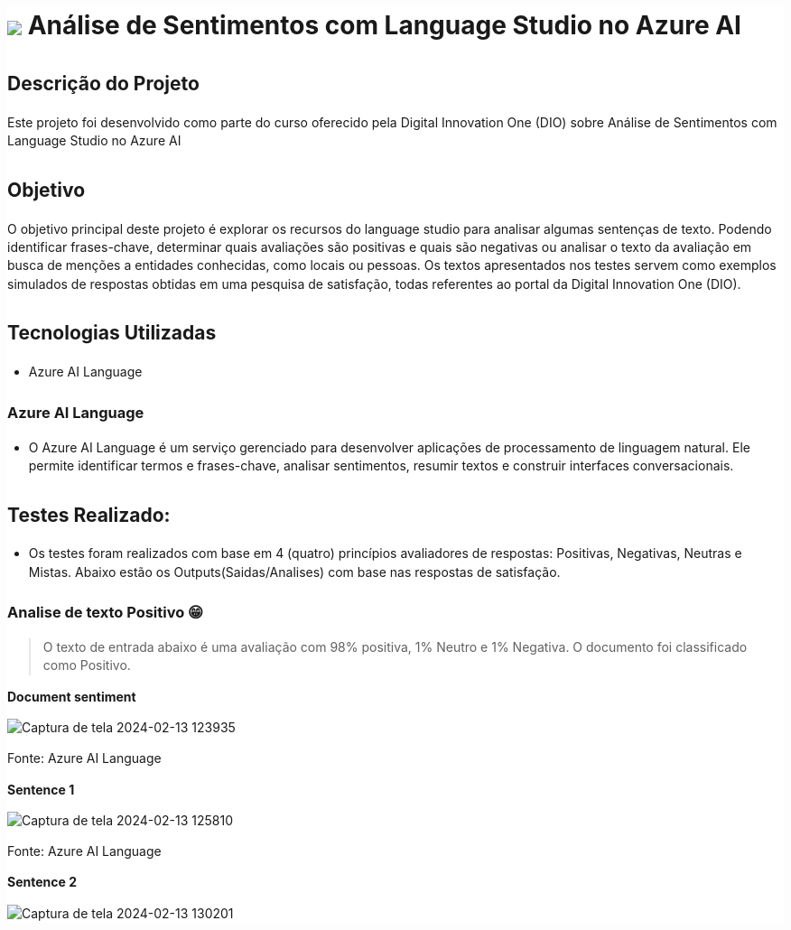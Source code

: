 <h1>
  <a href="https://www.dio.me/">
    <img align="center" width="60px" src="https://hermes.dio.me/lab_projects/badges/dc92e499-6ec6-4c82-af3f-00c40538ca80.png""></a>
         Análise de Sentimentos com Language Studio no Azure AI
</h1>

## Descrição do Projeto
Este projeto foi desenvolvido como parte do curso oferecido pela Digital Innovation One (DIO) sobre Análise de Sentimentos com Language Studio no Azure AI

## Objetivo
O objetivo principal deste projeto é explorar os recursos do language studio para analisar algumas sentenças de texto. Podendo identificar frases-chave, determinar quais avaliações são positivas e quais são negativas ou analisar o texto da avaliação em busca de menções a entidades conhecidas, como locais ou pessoas. Os textos apresentados nos testes servem como exemplos simulados de respostas obtidas em uma pesquisa de satisfação, todas referentes ao portal da Digital Innovation One (DIO).

## Tecnologias Utilizadas
- Azure AI Language 

### Azure AI Language
- O Azure AI Language é um serviço gerenciado para desenvolver aplicações de processamento de linguagem natural. Ele permite identificar termos e frases-chave, analisar sentimentos, resumir textos e construir interfaces conversacionais. 

## Testes Realizado:
* Os testes foram realizados com base em 4 (quatro) princípios avaliadores de respostas: Positivas, Negativas, Neutras e Mistas. Abaixo estão os Outputs(Saidas/Analises) com base nas respostas de satisfação.  
  
### Analise de texto Positivo 😁
> O texto de entrada abaixo é uma avaliação com 98% positiva, 1% Neutro e 1% Negativa. O documento foi classificado como Positivo.

**Document sentiment**

<img width="300" alt="Captura de tela 2024-02-13 123935" src="https://github.com/MaikRodriguess/dio-microsoft-azure-ai-fundamentals/assets/69226200/ab05c044-ce55-4c11-a817-c8033b7ae55f">

Fonte: Azure AI Language 

**Sentence 1**

<img width="500" alt="Captura de tela 2024-02-13 125810" src="https://github.com/MaikRodriguess/dio-microsoft-azure-ai-fundamentals/assets/69226200/9709660b-2ad6-4ebf-8c03-3692a198022c">


Fonte: Azure AI Language 

**Sentence 2**


<img width="500" alt="Captura de tela 2024-02-13 130201" src="https://github.com/MaikRodriguess/dio-microsoft-azure-ai-fundamentals/assets/69226200/92548971-5901-401c-9967-4eca1b9b3d52">

